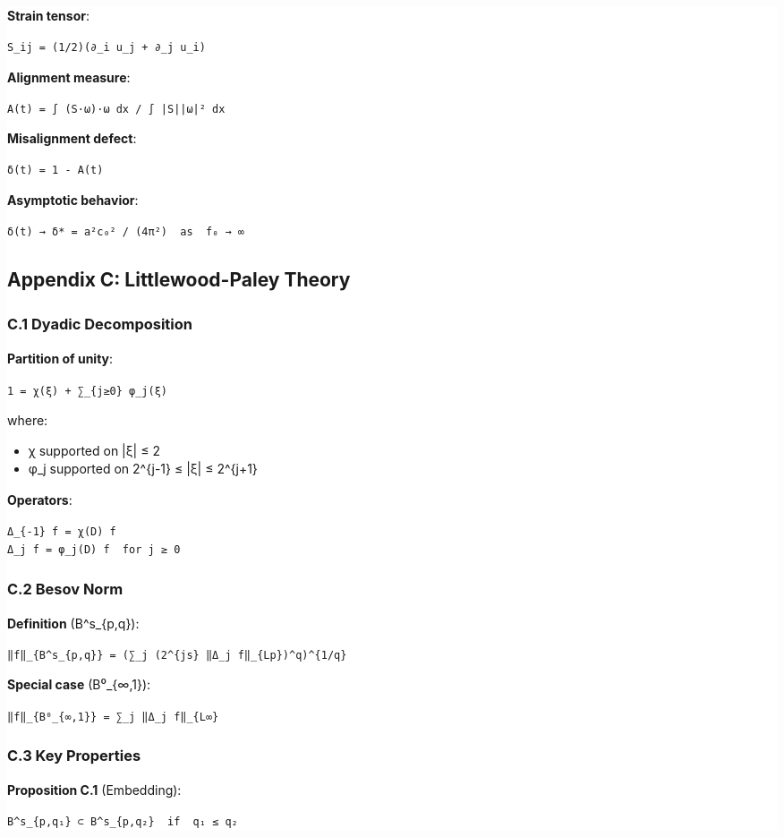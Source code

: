 **Strain tensor**:
```
S_ij = (1/2)(∂_i u_j + ∂_j u_i)
```

**Alignment measure**:
```
A(t) = ∫ (S·ω)·ω dx / ∫ |S||ω|² dx
```

**Misalignment defect**:
```
δ(t) = 1 - A(t)
```

**Asymptotic behavior**:
```
δ(t) → δ* = a²c₀² / (4π²)  as  f₀ → ∞
```

## Appendix C: Littlewood-Paley Theory

### C.1 Dyadic Decomposition

**Partition of unity**:
```
1 = χ(ξ) + ∑_{j≥0} φ_j(ξ)
```
where:
- χ supported on |ξ| ≤ 2
- φ_j supported on 2^{j-1} ≤ |ξ| ≤ 2^{j+1}

**Operators**:
```
Δ_{-1} f = χ(D) f
Δ_j f = φ_j(D) f  for j ≥ 0
```

### C.2 Besov Norm

**Definition** (B^s_{p,q}):
```
‖f‖_{B^s_{p,q}} = (∑_j (2^{js} ‖Δ_j f‖_{Lp})^q)^{1/q}
```

**Special case** (B⁰_{∞,1}):
```
‖f‖_{B⁰_{∞,1}} = ∑_j ‖Δ_j f‖_{L∞}
```

### C.3 Key Properties

**Proposition C.1** (Embedding):
```
B^s_{p,q₁} ⊂ B^s_{p,q₂}  if  q₁ ≤ q₂
```
